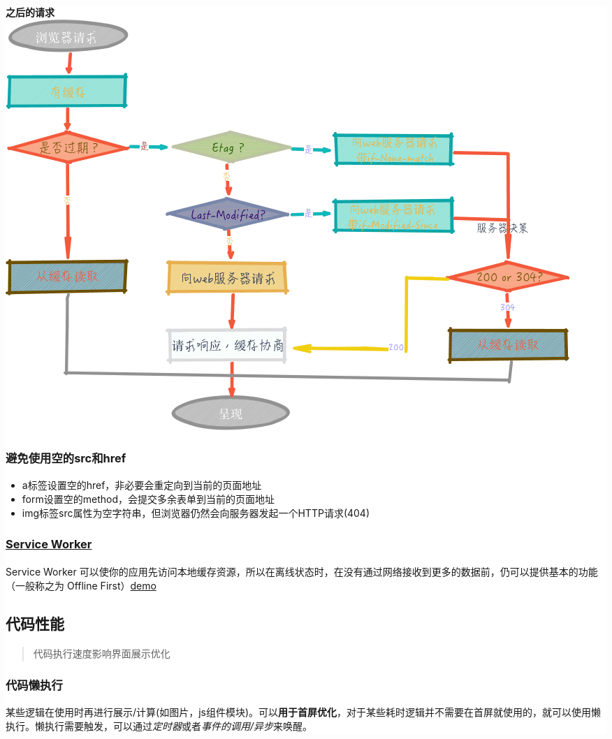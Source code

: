 **之后的请求**    
![再次请求](../static/2+load.png "再次请求")

### 避免使用空的src和href
- a标签设置空的href，非必要会重定向到当前的页面地址 
- form设置空的method，会提交多余表单到当前的页面地址
- img标签src属性为空字符串，但浏览器仍然会向服务器发起一个HTTP请求(404)

### [Service Worker](https://developer.mozilla.org/zh-CN/docs/Web/API/Service_Worker_API/Using_Service_Workers)
Service Worker 可以使你的应用先访问本地缓存资源，所以在离线状态时，在没有通过网络接收到更多的数据前，仍可以提供基本的功能（一般称之为 Offline First）[demo](https://mdn.github.io/sw-test/)

## 代码性能
> 代码执行速度影响界面展示优化
  
### 代码懒执行
某些逻辑在使用时再进行展示/计算(如图片，js组件模块)。可以**用于首屏优化**，对于某些耗时逻辑并不需要在首屏就使用的，就可以使用懒执行。懒执行需要触发，可以通过*定时器*或者*事件的调用/异步*来唤醒。
